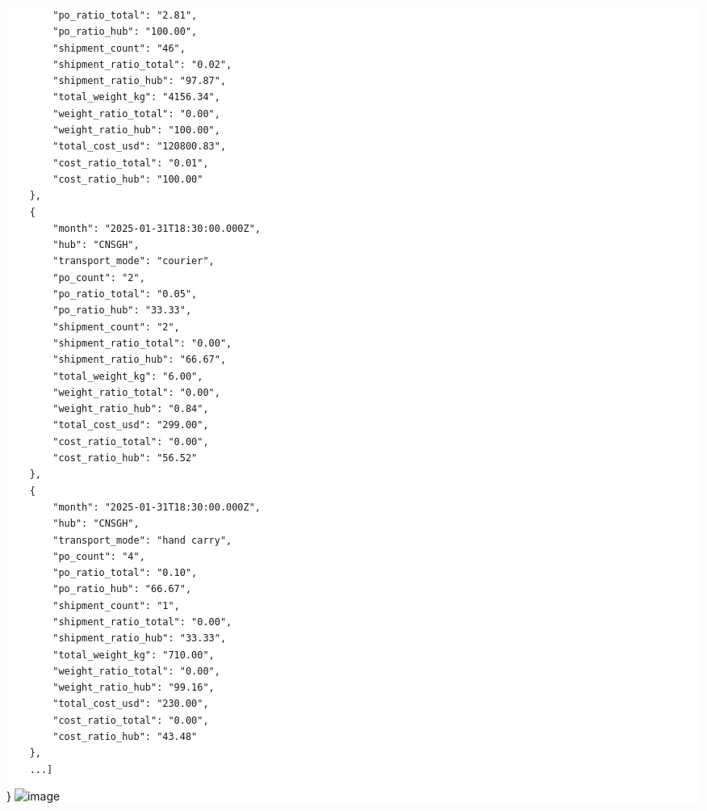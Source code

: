             "po_ratio_total": "2.81",
            "po_ratio_hub": "100.00",
            "shipment_count": "46",
            "shipment_ratio_total": "0.02",
            "shipment_ratio_hub": "97.87",
            "total_weight_kg": "4156.34",
            "weight_ratio_total": "0.00",
            "weight_ratio_hub": "100.00",
            "total_cost_usd": "120800.83",
            "cost_ratio_total": "0.01",
            "cost_ratio_hub": "100.00"
        },
        {
            "month": "2025-01-31T18:30:00.000Z",
            "hub": "CNSGH",
            "transport_mode": "courier",
            "po_count": "2",
            "po_ratio_total": "0.05",
            "po_ratio_hub": "33.33",
            "shipment_count": "2",
            "shipment_ratio_total": "0.00",
            "shipment_ratio_hub": "66.67",
            "total_weight_kg": "6.00",
            "weight_ratio_total": "0.00",
            "weight_ratio_hub": "0.84",
            "total_cost_usd": "299.00",
            "cost_ratio_total": "0.00",
            "cost_ratio_hub": "56.52"
        },
        {
            "month": "2025-01-31T18:30:00.000Z",
            "hub": "CNSGH",
            "transport_mode": "hand carry",
            "po_count": "4",
            "po_ratio_total": "0.10",
            "po_ratio_hub": "66.67",
            "shipment_count": "1",
            "shipment_ratio_total": "0.00",
            "shipment_ratio_hub": "33.33",
            "total_weight_kg": "710.00",
            "weight_ratio_total": "0.00",
            "weight_ratio_hub": "99.16",
            "total_cost_usd": "230.00",
            "cost_ratio_total": "0.00",
            "cost_ratio_hub": "43.48"
        },
        ...]
}
![image](https://github.com/user-attachments/assets/bf53a258-b098-4a04-93d1-2e40db3c8c11)

